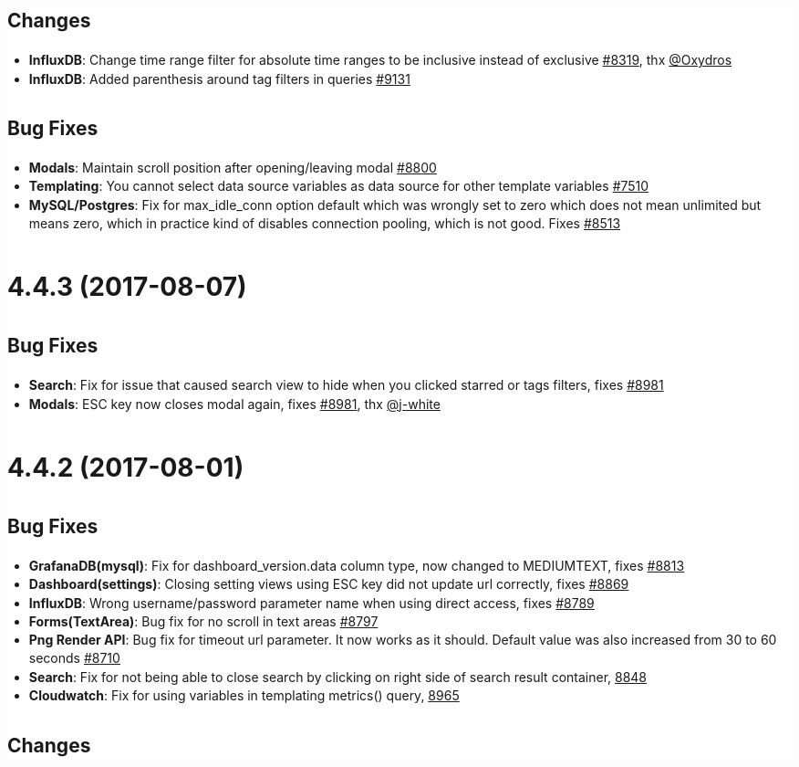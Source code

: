 ## Changes

* **InfluxDB**: Change time range filter for absolute time ranges to be inclusive instead of exclusive [#8319](https://github.com/grafana/grafana/issues/8319), thx [@Oxydros](https://github.com/Oxydros)
* **InfluxDB**: Added parenthesis around tag filters in queries [#9131](https://github.com/grafana/grafana/pull/9131)

## Bug Fixes

* **Modals**: Maintain scroll position after opening/leaving modal [#8800](https://github.com/grafana/grafana/issues/8800)
* **Templating**: You cannot select data source variables as data source for other template variables [#7510](https://github.com/grafana/grafana/issues/7510)
* **MySQL/Postgres**: Fix for max_idle_conn option default which was wrongly set to zero which does not mean unlimited but means zero, which in practice kind of disables connection pooling, which is not good. Fixes [#8513](https://github.com/grafana/grafana/issues/8513)

# 4.4.3 (2017-08-07)

## Bug Fixes

* **Search**: Fix for issue that caused search view to hide  when you clicked starred or tags filters, fixes [#8981](https://github.com/grafana/grafana/issues/8981)
* **Modals**: ESC key now closes modal again, fixes [#8981](https://github.com/grafana/grafana/issues/8988), thx [@j-white](https://github.com/j-white)

# 4.4.2 (2017-08-01)

## Bug Fixes

* **GrafanaDB(mysql)**: Fix for dashboard_version.data column type, now changed to MEDIUMTEXT, fixes [#8813](https://github.com/grafana/grafana/issues/8813)
* **Dashboard(settings)**: Closing setting views using ESC key did not update url correctly, fixes [#8869](https://github.com/grafana/grafana/issues/8869)
* **InfluxDB**: Wrong username/password parameter name when using direct access, fixes [#8789](https://github.com/grafana/grafana/issues/8789)
* **Forms(TextArea)**: Bug fix for no scroll in text areas [#8797](https://github.com/grafana/grafana/issues/8797)
* **Png Render API**: Bug fix for timeout url parameter. It now works as it should. Default value was also increased from 30 to 60 seconds [#8710](https://github.com/grafana/grafana/issues/8710)
* **Search**: Fix for not being able to close search by clicking on right side of search result container, [8848](https://github.com/grafana/grafana/issues/8848)
* **Cloudwatch**: Fix for using variables in templating metrics() query, [8965](https://github.com/grafana/grafana/issues/8965)

## Changes
